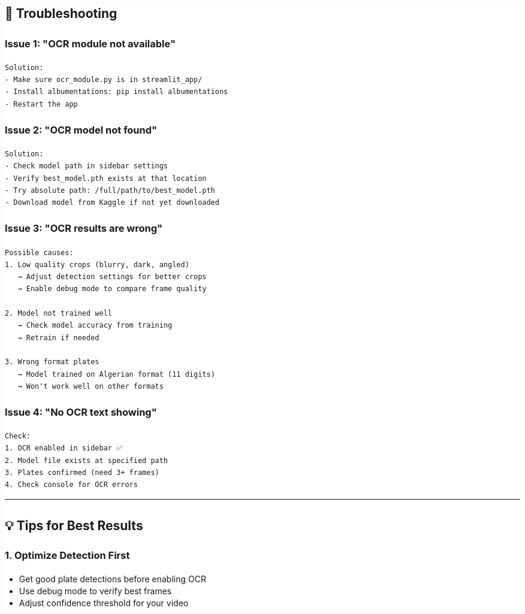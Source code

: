 ## 🔧 Troubleshooting

### **Issue 1: "OCR module not available"**
```
Solution:
- Make sure ocr_module.py is in streamlit_app/
- Install albumentations: pip install albumentations
- Restart the app
```

### **Issue 2: "OCR model not found"**
```
Solution:
- Check model path in sidebar settings
- Verify best_model.pth exists at that location
- Try absolute path: /full/path/to/best_model.pth
- Download model from Kaggle if not yet downloaded
```

### **Issue 3: "OCR results are wrong"**
```
Possible causes:
1. Low quality crops (blurry, dark, angled)
   → Adjust detection settings for better crops
   → Enable debug mode to compare frame quality

2. Model not trained well
   → Check model accuracy from training
   → Retrain if needed

3. Wrong format plates
   → Model trained on Algerian format (11 digits)
   → Won't work well on other formats
```

### **Issue 4: "No OCR text showing"**
```
Check:
1. OCR enabled in sidebar ✅
2. Model file exists at specified path
3. Plates confirmed (need 3+ frames)
4. Check console for OCR errors
```

---

## 💡 Tips for Best Results

### **1. Optimize Detection First**
- Get good plate detections before enabling OCR
- Use debug mode to verify best frames
- Adjust confidence threshold for your video
